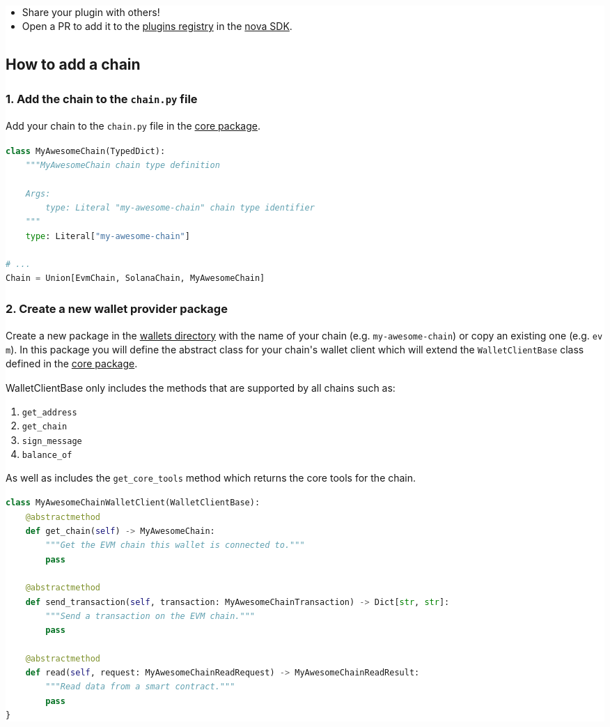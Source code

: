 -   Share your plugin with others!
-   Open a PR to add it to the [plugins registry](https://github.com/nova-sdk/nova/tree/main/python/src/plugins) in the [nova SDK](https://github.com/nova-sdk/nova).

## How to add a chain

### 1. Add the chain to the `chain.py` file

Add your chain to the `chain.py` file in the [core package](https://github.com/nova-sdk/nova/tree/main/python/src/nova_sdk/nova/types/chain.py).

```python
class MyAwesomeChain(TypedDict):
    """MyAwesomeChain chain type definition

    Args:
        type: Literal "my-awesome-chain" chain type identifier
    """
    type: Literal["my-awesome-chain"]

# ...
Chain = Union[EvmChain, SolanaChain, MyAwesomeChain]
```

### 2. Create a new wallet provider package

Create a new package in the [wallets directory](https://github.com/nova-sdk/nova/tree/main/python/src/wallets) with the name of your chain (e.g. `my-awesome-chain`) or copy an existing one (e.g. `evm`).
In this package you will define the abstract class for your chain's wallet client which will extend the `WalletClientBase` class defined in the [core package](https://github.com/nova-sdk/nova/tree/main/python/src/nova-sdk/nova/wallets/core.py).

WalletClientBase only includes the methods that are supported by all chains such as:

1. `get_address`
2. `get_chain`
3. `sign_message`
4. `balance_of`

As well as includes the `get_core_tools` method which returns the core tools for the chain.

```python
class MyAwesomeChainWalletClient(WalletClientBase):
    @abstractmethod
    def get_chain(self) -> MyAwesomeChain:
        """Get the EVM chain this wallet is connected to."""
        pass

    @abstractmethod
    def send_transaction(self, transaction: MyAwesomeChainTransaction) -> Dict[str, str]:
        """Send a transaction on the EVM chain."""
        pass

    @abstractmethod
    def read(self, request: MyAwesomeChainReadRequest) -> MyAwesomeChainReadResult:
        """Read data from a smart contract."""
        pass
}
```

